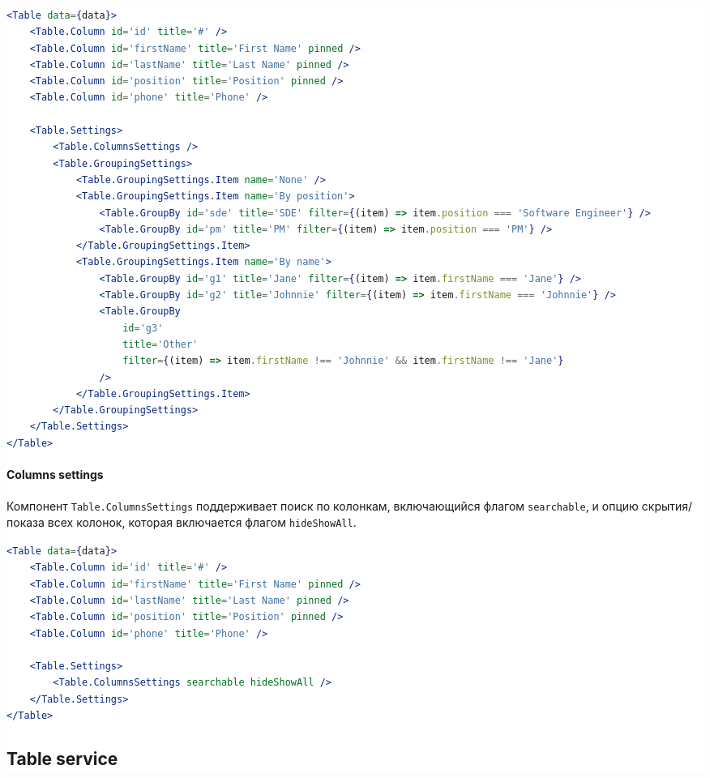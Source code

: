 ```jsx
<Table data={data}>
    <Table.Column id='id' title='#' />
    <Table.Column id='firstName' title='First Name' pinned />
    <Table.Column id='lastName' title='Last Name' pinned />
    <Table.Column id='position' title='Position' pinned />
    <Table.Column id='phone' title='Phone' />

    <Table.Settings>
        <Table.ColumnsSettings />
        <Table.GroupingSettings>
            <Table.GroupingSettings.Item name='None' />
            <Table.GroupingSettings.Item name='By position'>
                <Table.GroupBy id='sde' title='SDE' filter={(item) => item.position === 'Software Engineer'} />
                <Table.GroupBy id='pm' title='PM' filter={(item) => item.position === 'PM'} />
            </Table.GroupingSettings.Item>
            <Table.GroupingSettings.Item name='By name'>
                <Table.GroupBy id='g1' title='Jane' filter={(item) => item.firstName === 'Jane'} />
                <Table.GroupBy id='g2' title='Johnnie' filter={(item) => item.firstName === 'Johnnie'} />
                <Table.GroupBy
                    id='g3'
                    title='Other'
                    filter={(item) => item.firstName !== 'Johnnie' && item.firstName !== 'Jane'}
                />
            </Table.GroupingSettings.Item>
        </Table.GroupingSettings>
    </Table.Settings>
</Table>
```

#### Columns settings

Компонент `Table.ColumnsSettings` поддерживает поиск по колонкам, включающийся флагом `searchable`, и опцию скрытия/показа всех колонок, которая включается флагом `hideShowAll`.

```jsx
<Table data={data}>
    <Table.Column id='id' title='#' />
    <Table.Column id='firstName' title='First Name' pinned />
    <Table.Column id='lastName' title='Last Name' pinned />
    <Table.Column id='position' title='Position' pinned />
    <Table.Column id='phone' title='Phone' />

    <Table.Settings>
        <Table.ColumnsSettings searchable hideShowAll />
    </Table.Settings>
</Table>
```

## Table service
